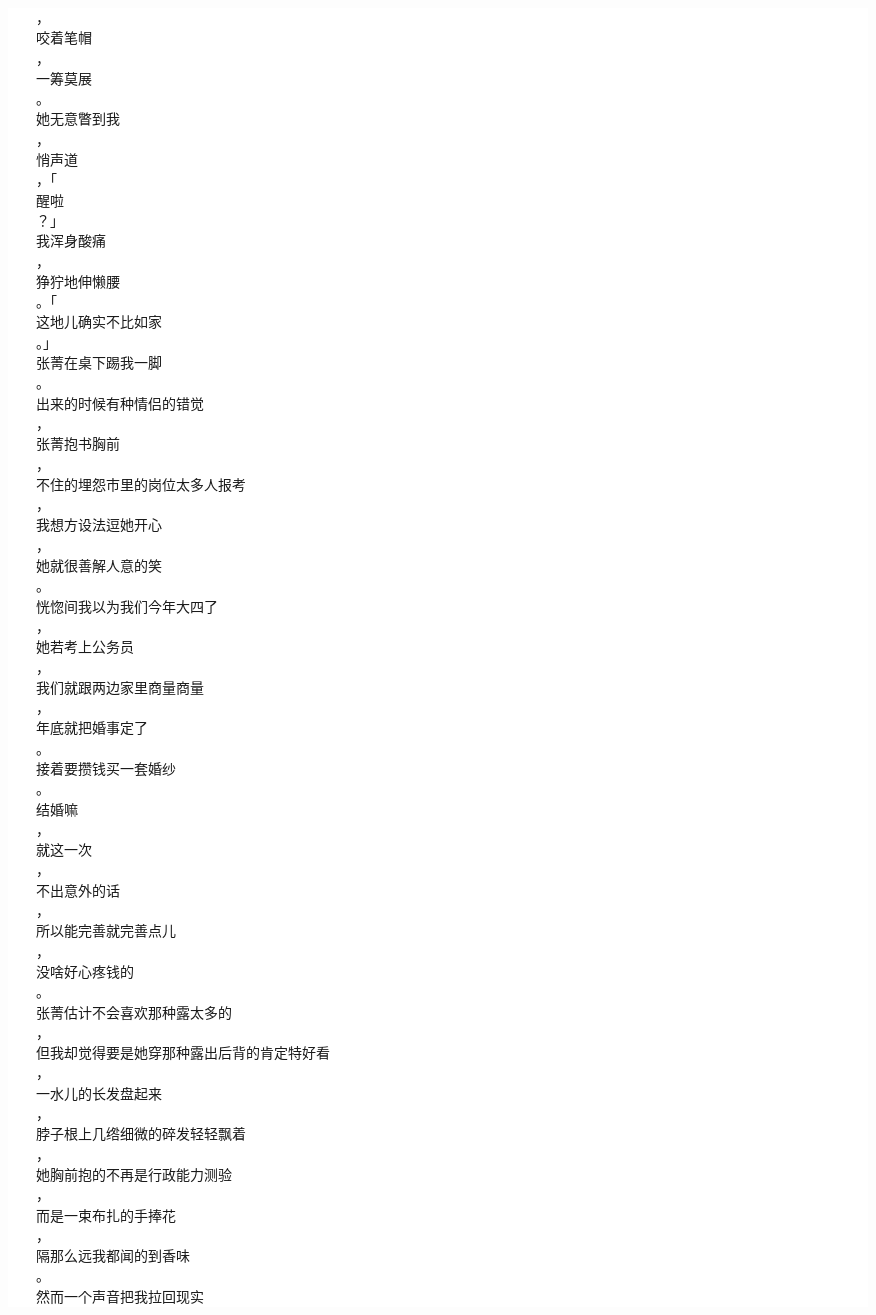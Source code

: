 &emsp;&emsp;，  
&emsp;&emsp;咬着笔帽  
&emsp;&emsp;，  
&emsp;&emsp;一筹莫展  
&emsp;&emsp;。  
&emsp;&emsp;她无意瞥到我  
&emsp;&emsp;，  
&emsp;&emsp;悄声道  
&emsp;&emsp;，「  
&emsp;&emsp;醒啦  
&emsp;&emsp;？」  
&emsp;&emsp;我浑身酸痛  
&emsp;&emsp;，  
&emsp;&emsp;狰狞地伸懒腰  
&emsp;&emsp;。「  
&emsp;&emsp;这地儿确实不比如家  
&emsp;&emsp;。」  
&emsp;&emsp;张菁在桌下踢我一脚  
&emsp;&emsp;。  
&emsp;&emsp;出来的时候有种情侣的错觉  
&emsp;&emsp;，  
&emsp;&emsp;张菁抱书胸前  
&emsp;&emsp;，  
&emsp;&emsp;不住的埋怨市里的岗位太多人报考  
&emsp;&emsp;，  
&emsp;&emsp;我想方设法逗她开心  
&emsp;&emsp;，  
&emsp;&emsp;她就很善解人意的笑  
&emsp;&emsp;。  
&emsp;&emsp;恍惚间我以为我们今年大四了  
&emsp;&emsp;，  
&emsp;&emsp;她若考上公务员  
&emsp;&emsp;，  
&emsp;&emsp;我们就跟两边家里商量商量  
&emsp;&emsp;，  
&emsp;&emsp;年底就把婚事定了  
&emsp;&emsp;。  
&emsp;&emsp;接着要攒钱买一套婚纱  
&emsp;&emsp;。  
&emsp;&emsp;结婚嘛  
&emsp;&emsp;，  
&emsp;&emsp;就这一次  
&emsp;&emsp;，  
&emsp;&emsp;不出意外的话  
&emsp;&emsp;，  
&emsp;&emsp;所以能完善就完善点儿  
&emsp;&emsp;，  
&emsp;&emsp;没啥好心疼钱的  
&emsp;&emsp;。  
&emsp;&emsp;张菁估计不会喜欢那种露太多的  
&emsp;&emsp;，  
&emsp;&emsp;但我却觉得要是她穿那种露出后背的肯定特好看  
&emsp;&emsp;，  
&emsp;&emsp;一水儿的长发盘起来  
&emsp;&emsp;，  
&emsp;&emsp;脖子根上几绺细微的碎发轻轻飘着  
&emsp;&emsp;，  
&emsp;&emsp;她胸前抱的不再是行政能力测验  
&emsp;&emsp;，  
&emsp;&emsp;而是一束布扎的手捧花  
&emsp;&emsp;，  
&emsp;&emsp;隔那么远我都闻的到香味  
&emsp;&emsp;。  
&emsp;&emsp;然而一个声音把我拉回现实  
